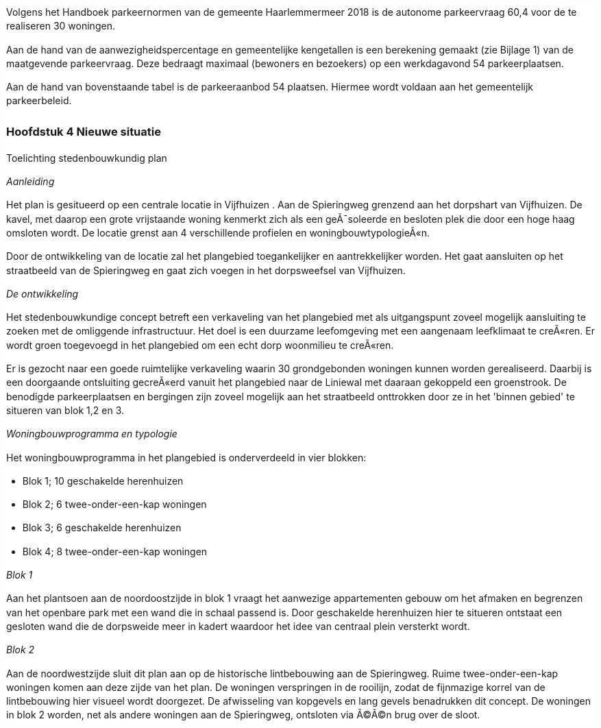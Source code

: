 Volgens het Handboek parkeernormen van de gemeente Haarlemmermeer 2018 is de autonome parkeervraag 60,4 voor de te realiseren 30 woningen.

Aan de hand van de aanwezigheidspercentage en gemeentelijke kengetallen is een berekening gemaakt (zie Bijlage 1) van de maatgevende parkeervraag. Deze bedraagt maximaal (bewoners en bezoekers) op een werkdagavond 54 parkeerplaatsen.

Aan de hand van bovenstaande tabel is de parkeeraanbod 54 plaatsen. Hiermee wordt voldaan aan het gemeentelijk parkeerbeleid.

### Hoofdstuk 4 Nieuwe situatie

Toelichting stedenbouwkundig plan

*Aanleiding*

Het plan is gesitueerd op een centrale locatie in Vijfhuizen . Aan de Spieringweg grenzend aan het dorpshart van Vijfhuizen. De kavel, met daarop een grote vrijstaande woning kenmerkt zich als een geÃ¯soleerde en besloten plek die door een hoge haag omsloten wordt. De locatie grenst aan 4 verschillende profielen en woningbouwtypologieÃ«n.

Door de ontwikkeling van de locatie zal het plangebied toegankelijker en aantrekkelijker worden. Het gaat aansluiten op het straatbeeld van de Spieringweg en gaat zich voegen in het dorpsweefsel van Vijfhuizen.

*De ontwikkeling*

Het stedenbouwkundige concept betreft een verkaveling van het plangebied met als uitgangspunt zoveel mogelijk aansluiting te zoeken met de omliggende infrastructuur. Het doel is een duurzame leefomgeving met een aangenaam leefklimaat te creÃ«ren. Er wordt groen toegevoegd in het plangebied om een echt dorp woonmilieu te creÃ«ren.

Er is gezocht naar een goede ruimtelijke verkaveling waarin 30 grondgebonden woningen kunnen worden gerealiseerd. Daarbij is een doorgaande ontsluiting gecreÃ«erd vanuit het plangebied naar de Liniewal met daaraan gekoppeld een groenstrook. De benodigde parkeerplaatsen en bergingen zijn zoveel mogelijk aan het straatbeeld onttrokken door ze in het 'binnen gebied' te situeren van blok 1,2 en 3\.

*Woningbouwprogramma en typologie*

Het woningbouwprogramma in het plangebied is onderverdeeld in vier blokken:

* Blok 1; 10 geschakelde herenhuizen

* Blok 2; 6 twee\-onder\-een\-kap woningen

* Blok 3; 6 geschakelde herenhuizen

* Blok 4; 8 twee\-onder\-een\-kap woningen

*Blok 1*

Aan het plantsoen aan de noordoostzijde in blok 1 vraagt het aanwezige appartementen gebouw om het afmaken en begrenzen van het openbare park met een wand die in schaal passend is. Door geschakelde herenhuizen hier te situeren ontstaat een gesloten wand die de dorpsweide meer in kadert waardoor het idee van centraal plein versterkt wordt.

*Blok 2*

Aan de noordwestzijde sluit dit plan aan op de historische lintbebouwing aan de Spieringweg. Ruime twee\-onder\-een\-kap woningen komen aan deze zijde van het plan. De woningen verspringen in de rooilijn, zodat de fijnmazige korrel van de lintbebouwing hier visueel wordt doorgezet. De afwisseling van kopgevels en lang gevels benadrukken dit concept. De woningen in blok 2 worden, net als andere woningen aan de Spieringweg, ontsloten via Ã©Ã©n brug over de sloot.
